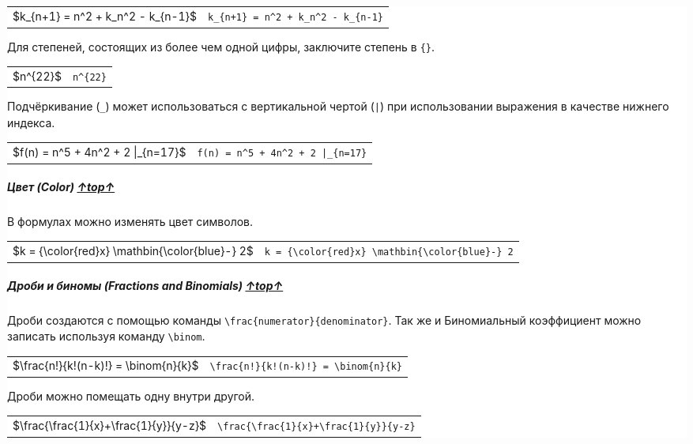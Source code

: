 <table>
    <tr>
        <td>$k_{n+1} = n^2 + k_n^2 - k_{n-1}$</td>
        <td><code>k_{n+1} = n^2 + k_n^2 - k_{n-1}</code></td>
    </tr>
</table>

Для степеней, состоящих из более чем одной цифры, заключите степень в `{}`.

<table>
    <tr>
        <td>$n^{22}$</td>
        <td><code>n^{22}</code></td>
    </tr>
</table>

Подчёркивание (`_`) может использоваться с вертикальной чертой (`|`) при использовании выражения в качестве нижнего индекса.

<table>
    <tr>
        <td>$f(n) = n^5 + 4n^2 + 2 |_{n=17}$</td>
        <td><code>f(n) = n^5 + 4n^2 + 2 |_{n=17}</code></td>
    </tr>
</table>


<h5 id="color">Цвет (Color) <a href="#top">↑top↑</a></h5>

В формулах можно изменять цвет символов.

<table>
    <tr>
        <td>$k = {\color{red}x} \mathbin{\color{blue}-} 2$</td>
        <td><code>k = {\color{red}x} \mathbin{\color{blue}-} 2</code></td>
    </tr>
</table>


<h5 id="fractions-binomials">Дроби и биномы (Fractions and Binomials) <a href="#top">↑top↑</a></h5>

Дроби создаются с помощью команды `\frac{numerator}{denominator}`. Так же и Биномиальный коэффициент можно записать используя команду `\binom`.

<table>
    <tr>
        <td>$\frac{n!}{k!(n-k)!} = \binom{n}{k}$</td>
        <td><code>\frac{n!}{k!(n-k)!} = \binom{n}{k}</code></td>
    </tr>
</table>

Дроби можно помещать одну внутри другой.

<table>
    <tr>
        <td>$\frac{\frac{1}{x}+\frac{1}{y}}{y-z}$</td>
        <td><code>\frac{\frac{1}{x}+\frac{1}{y}}{y-z}</code></td>
    </tr>
</table>

